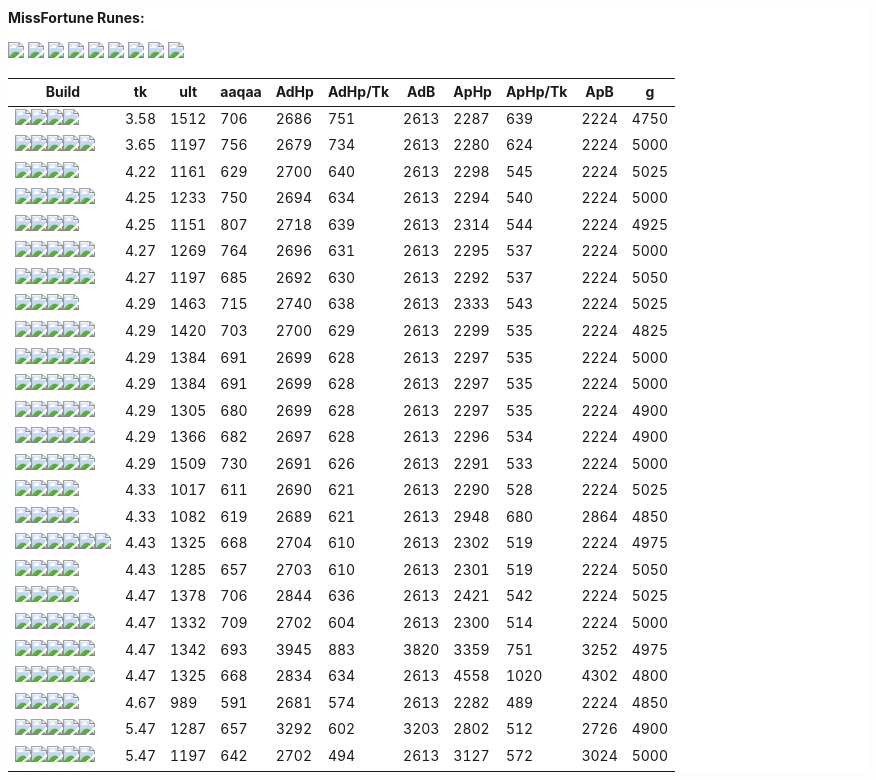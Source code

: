 


**MissFortune Runes:**


![](/Styles/Precision/PressTheAttack/PressTheAttack.png)
![](/Styles/Precision/Overheal.png)
![](/Styles/Precision/LegendAlacrity/LegendAlacrity.png)
![](/Styles/Precision/CutDown/CutDown.png)
![](/Styles/Sorcery/AbsoluteFocus/AbsoluteFocus.png)
![](/Styles/Sorcery/GatheringStorm/GatheringStorm.png)
![](/StatMods/StatModsAdaptiveForceIcon.png)
![](/StatMods/StatModsAdaptiveForceIcon.png)
![](/StatMods/StatModsArmorIcon.png)





 Build |tk|ult|aaqaa|AdHp|AdHp/Tk|AdB|ApHp|ApHp/Tk|ApB|g
-|-|-|-|-|-|-|-|-|-|-
![](/item/6691.png)![](/item/1001.png)![](/item/1053.png)![](/item/1055.png)|3.58|1512|706|2686|751|2613|2287|639|2224|4750
![](/item/6672.png)![](/item/1001.png)![](/item/1053.png)![](/item/1055.png)![](/item/1036.png)|3.65|1197|756|2679|734|2613|2280|624|2224|5000
![](/item/3046.png)![](/item/1053.png)![](/item/1055.png)![](/item/1037.png)|4.22|1161|629|2700|640|2613|2298|545|2224|5025
![](/item/3087.png)![](/item/1001.png)![](/item/1053.png)![](/item/1055.png)![](/item/1036.png)|4.25|1233|750|2694|634|2613|2294|540|2224|5000
![](/item/3153.png)![](/item/1001.png)![](/item/1055.png)![](/item/1037.png)|4.25|1151|807|2718|639|2613|2314|544|2224|4925
![](/item/3095.png)![](/item/1001.png)![](/item/1053.png)![](/item/1055.png)![](/item/1036.png)|4.27|1269|764|2696|631|2613|2295|537|2224|5000
![](/item/3094.png)![](/item/1053.png)![](/item/1055.png)![](/item/1036.png)![](/item/1036.png)|4.27|1197|685|2692|630|2613|2292|537|2224|5050
![](/item/3074.png)![](/item/1001.png)![](/item/1055.png)![](/item/1037.png)|4.29|1463|715|2740|638|2613|2333|543|2224|5025
![](/item/3179.png)![](/item/1001.png)![](/item/1053.png)![](/item/1055.png)![](/item/1037.png)|4.29|1420|703|2700|629|2613|2299|535|2224|4825
![](/item/6693.png)![](/item/1001.png)![](/item/1053.png)![](/item/1055.png)![](/item/1036.png)|4.29|1384|691|2699|628|2613|2297|535|2224|5000
![](/item/6696.png)![](/item/1001.png)![](/item/1053.png)![](/item/1055.png)![](/item/1036.png)|4.29|1384|691|2699|628|2613|2297|535|2224|5000
![](/item/3508.png)![](/item/1001.png)![](/item/1053.png)![](/item/1055.png)![](/item/1036.png)|4.29|1305|680|2699|628|2613|2297|535|2224|4900
![](/item/3004.png)![](/item/1001.png)![](/item/1053.png)![](/item/1055.png)![](/item/1036.png)|4.29|1366|682|2697|628|2613|2296|534|2224|4900
![](/item/6676.png)![](/item/1001.png)![](/item/1053.png)![](/item/1055.png)![](/item/1036.png)|4.29|1509|730|2691|626|2613|2291|533|2224|5000
![](/item/3085.png)![](/item/1053.png)![](/item/1055.png)![](/item/1037.png)|4.33|1017|611|2690|621|2613|2290|528|2224|5025
![](/item/3091.png)![](/item/1001.png)![](/item/1053.png)![](/item/1055.png)|4.33|1082|619|2689|621|2613|2948|680|2864|4850
![](/item/3006.png)![](/item/1053.png)![](/item/1055.png)![](/item/1038.png)![](/item/1037.png)![](/item/1036.png)|4.43|1325|668|2704|610|2613|2302|519|2224|4975
![](/item/6695.png)![](/item/1053.png)![](/item/1055.png)![](/item/3006.png)|4.43|1285|657|2703|610|2613|2301|519|2224|5050
![](/item/3072.png)![](/item/1001.png)![](/item/1055.png)![](/item/1037.png)|4.47|1378|706|2844|636|2613|2421|542|2224|5025
![](/item/3033.png)![](/item/1001.png)![](/item/1053.png)![](/item/1055.png)![](/item/1036.png)|4.47|1332|709|2702|604|2613|2300|514|2224|5000
![](/item/6673.png)![](/item/1001.png)![](/item/1055.png)![](/item/1037.png)![](/item/1036.png)|4.47|1342|693|3945|883|3820|3359|751|3252|4975
![](/item/3156.png)![](/item/1001.png)![](/item/1053.png)![](/item/1055.png)![](/item/1036.png)|4.47|1325|668|2834|634|2613|4558|1020|4302|4800
![](/item/3115.png)![](/item/1001.png)![](/item/1053.png)![](/item/1055.png)|4.67|989|591|2681|574|2613|2282|489|2224|4850
![](/item/3814.png)![](/item/1001.png)![](/item/1053.png)![](/item/1055.png)![](/item/1036.png)|5.47|1287|657|3292|602|3203|2802|512|2726|4900
![](/item/3139.png)![](/item/1001.png)![](/item/1053.png)![](/item/1055.png)![](/item/1036.png)|5.47|1197|642|2702|494|2613|3127|572|3024|5000